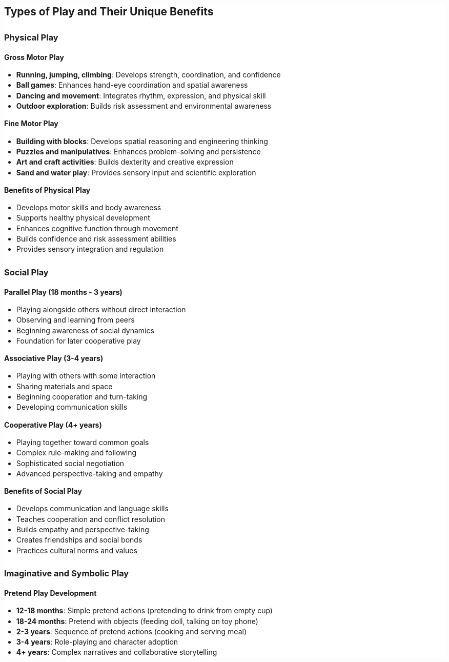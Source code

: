 ## Types of Play and Their Unique Benefits

### Physical Play

**Gross Motor Play**
- **Running, jumping, climbing**: Develops strength, coordination, and confidence
- **Ball games**: Enhances hand-eye coordination and spatial awareness
- **Dancing and movement**: Integrates rhythm, expression, and physical skill
- **Outdoor exploration**: Builds risk assessment and environmental awareness

**Fine Motor Play**
- **Building with blocks**: Develops spatial reasoning and engineering thinking
- **Puzzles and manipulatives**: Enhances problem-solving and persistence
- **Art and craft activities**: Builds dexterity and creative expression
- **Sand and water play**: Provides sensory input and scientific exploration

**Benefits of Physical Play**
- Develops motor skills and body awareness
- Supports healthy physical development
- Enhances cognitive function through movement
- Builds confidence and risk assessment abilities
- Provides sensory integration and regulation

### Social Play

**Parallel Play (18 months - 3 years)**
- Playing alongside others without direct interaction
- Observing and learning from peers
- Beginning awareness of social dynamics
- Foundation for later cooperative play

**Associative Play (3-4 years)**
- Playing with others with some interaction
- Sharing materials and space
- Beginning cooperation and turn-taking
- Developing communication skills

**Cooperative Play (4+ years)**
- Playing together toward common goals
- Complex rule-making and following
- Sophisticated social negotiation
- Advanced perspective-taking and empathy

**Benefits of Social Play**
- Develops communication and language skills
- Teaches cooperation and conflict resolution
- Builds empathy and perspective-taking
- Creates friendships and social bonds
- Practices cultural norms and values

### Imaginative and Symbolic Play

**Pretend Play Development**
- **12-18 months**: Simple pretend actions (pretending to drink from empty cup)
- **18-24 months**: Pretend with objects (feeding doll, talking on toy phone)
- **2-3 years**: Sequence of pretend actions (cooking and serving meal)
- **3-4 years**: Role-playing and character adoption
- **4+ years**: Complex narratives and collaborative storytelling
